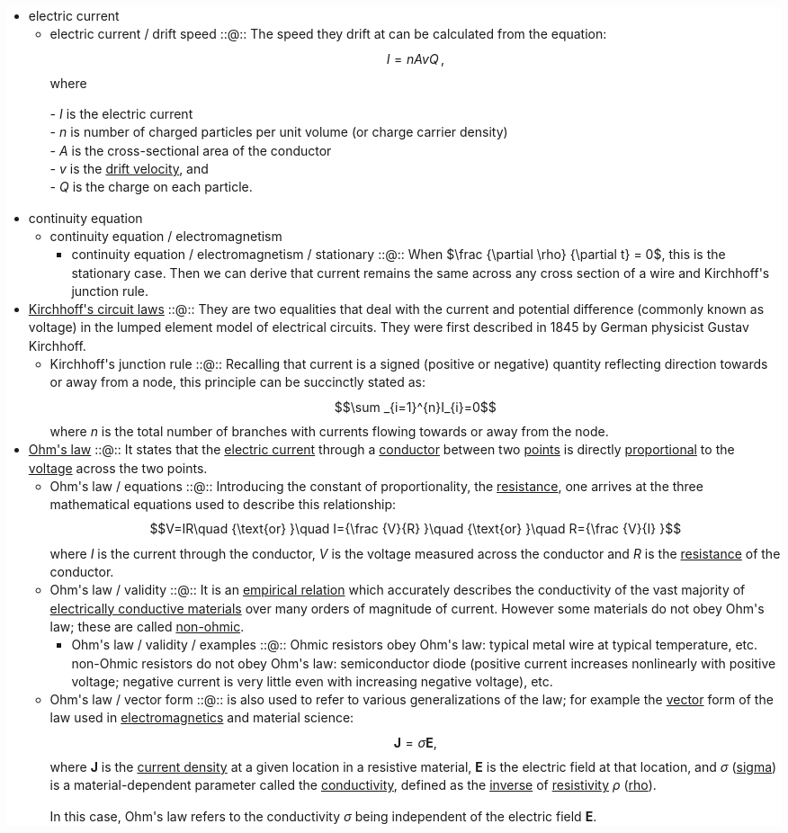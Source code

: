 - electric current
  - electric current / drift speed ::@:: The speed they drift at can be calculated from the equation: $$I=nAvQ\,,$$ where <p> - $I$ is the electric current <br/> - $n$ is number of charged particles per unit volume \(or charge carrier density\) <br/> - $A$ is the cross-sectional area of the conductor <br/> - $v$ is the [drift velocity](../../../../general/drift%20velocity.md), and <br/> - $Q$ is the charge on each particle. 
- continuity equation
  - continuity equation / electromagnetism
    - continuity equation / electromagnetism / stationary ::@:: When $\frac {\partial \rho} {\partial t} = 0$, this is the stationary case. Then we can derive that current remains the same across any cross section of a wire and Kirchhoff's junction rule. <!--SR:!2027-03-21,568,408!2026-05-31,340,388-->
- [Kirchhoff's circuit laws](../../../../general/Kirchhoff's%20circuit%20laws.md) ::@:: They are two equalities that deal with the current and potential difference (commonly known as voltage) in the lumped element model of electrical circuits. They were first described in 1845 by German physicist Gustav Kirchhoff. 
  - Kirchhoff's junction rule ::@:: Recalling that current is a signed \(positive or negative\) quantity reflecting direction towards or away from a node, this principle can be succinctly stated as: $$\sum _{i=1}^{n}I_{i}=0$$ where _n_ is the total number of branches with currents flowing towards or away from the node. 
- [Ohm's law](Ohm's%20law.md) ::@:: It states that the [electric current](../../../../general/electric%20current.md) through a [conductor](../../../../general/electrical%20conductor.md) between two [points](../../../../general/node%20(circuits).md) is directly [proportional](../../../../general/proportionality%20(mathematics).md) to the [voltage](voltage.md) across the two points. 
  - Ohm's law / equations ::@:: Introducing the constant of proportionality, the [resistance](../../../../general/electrical%20resistance.md), one arrives at the three mathematical equations used to describe this relationship: $$V=IR\quad {\text{or} }\quad I={\frac {V}{R} }\quad {\text{or} }\quad R={\frac {V}{I} }$$ where _I_ is the current through the conductor, _V_ is the voltage measured across the conductor and _R_ is the [resistance](../../../../general/electrical%20resistance.md) of the conductor. 
  - Ohm's law / validity ::@:: It is an [empirical relation](../../../../general/empirical%20law.md) which accurately describes the conductivity of the vast majority of [electrically conductive materials](../../../../general/electrical%20conductor.md) over many orders of magnitude of current. However some materials do not obey Ohm's law; these are called [non-ohmic](../../../../general/non-ohmic%20resistance.md#static%20and%20differential%20resistance). 
    - Ohm's law / validity / examples ::@:: Ohmic resistors obey Ohm's law: typical metal wire at typical temperature, etc. <br/> non-Ohmic resistors do not obey Ohm's law: semiconductor diode \(positive current increases nonlinearly with positive voltage; negative current is very little even with increasing negative voltage\), etc. <!--SR:!2027-10-24,783,427!2027-08-04,716,428-->
  - Ohm's law / vector form ::@:: is also used to refer to various generalizations of the law; for example the [vector](../../../../general/vector%20(mathematics%20and%20physics).md) form of the law used in [electromagnetics](../../../../general/electromagnetics.md) and material science: $$\mathbf {J} =\sigma \mathbf {E} ,$$ where __J__ is the [current density](../../../../general/current%20density.md) at a given location in a resistive material, __E__ is the electric field at that location, and _σ_ \([sigma](../../../../general/sigma.md)\) is a material-dependent parameter called the [conductivity](../../../../general/electrical%20conductivity.md), defined as the [inverse](../../../../general/inverse%20function.md) of [resistivity](../../../../general/electrical%20resistivity%20and%20conductivity.md) _ρ_ \([rho](../../../../general/rho.md)\). <p> In this case, Ohm's law refers to the conductivity _σ_ being independent of the electric field __E__. 
